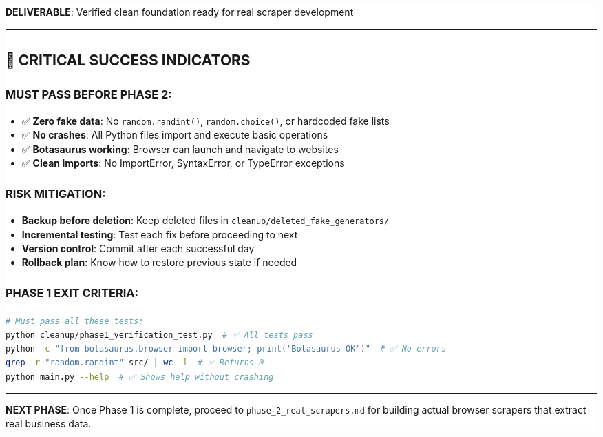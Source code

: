 
**DELIVERABLE**: Verified clean foundation ready for real scraper development

---

## **🚨 CRITICAL SUCCESS INDICATORS**

### **MUST PASS BEFORE PHASE 2**:
- ✅ **Zero fake data**: No `random.randint()`, `random.choice()`, or hardcoded fake lists
- ✅ **No crashes**: All Python files import and execute basic operations
- ✅ **Botasaurus working**: Browser can launch and navigate to websites
- ✅ **Clean imports**: No ImportError, SyntaxError, or TypeError exceptions

### **RISK MITIGATION**:
- **Backup before deletion**: Keep deleted files in `cleanup/deleted_fake_generators/`
- **Incremental testing**: Test each fix before proceeding to next
- **Version control**: Commit after each successful day
- **Rollback plan**: Know how to restore previous state if needed

### **PHASE 1 EXIT CRITERIA**:
```bash
# Must pass all these tests:
python cleanup/phase1_verification_test.py  # ✅ All tests pass
python -c "from botasaurus.browser import browser; print('Botasaurus OK')"  # ✅ No errors
grep -r "random.randint" src/ | wc -l  # ✅ Returns 0
python main.py --help  # ✅ Shows help without crashing
```

---

**NEXT PHASE**: Once Phase 1 is complete, proceed to `phase_2_real_scrapers.md` for building actual browser scrapers that extract real business data.